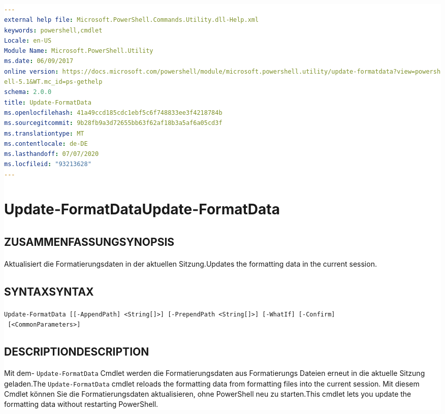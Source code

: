 ```yaml
---
external help file: Microsoft.PowerShell.Commands.Utility.dll-Help.xml
keywords: powershell,cmdlet
Locale: en-US
Module Name: Microsoft.PowerShell.Utility
ms.date: 06/09/2017
online version: https://docs.microsoft.com/powershell/module/microsoft.powershell.utility/update-formatdata?view=powershell-5.1&WT.mc_id=ps-gethelp
schema: 2.0.0
title: Update-FormatData
ms.openlocfilehash: 41a49ccd185cdc1ebf5c6f748833ee3f4218784b
ms.sourcegitcommit: 9b28fb9a3d72655bb63f62af18b3a5af6a05cd3f
ms.translationtype: MT
ms.contentlocale: de-DE
ms.lasthandoff: 07/07/2020
ms.locfileid: "93213628"
---
```

# <span data-ttu-id="cce68-103">Update-FormatData</span><span class="sxs-lookup"><span data-stu-id="cce68-103">Update-FormatData</span></span>

## <span data-ttu-id="cce68-104">ZUSAMMENFASSUNG</span><span class="sxs-lookup"><span data-stu-id="cce68-104">SYNOPSIS</span></span>
<span data-ttu-id="cce68-105">Aktualisiert die Formatierungsdaten in der aktuellen Sitzung.</span><span class="sxs-lookup"><span data-stu-id="cce68-105">Updates the formatting data in the current session.</span></span>

## <span data-ttu-id="cce68-106">SYNTAX</span><span class="sxs-lookup"><span data-stu-id="cce68-106">SYNTAX</span></span>

```
Update-FormatData [[-AppendPath] <String[]>] [-PrependPath <String[]>] [-WhatIf] [-Confirm]
 [<CommonParameters>]
```

## <span data-ttu-id="cce68-107">DESCRIPTION</span><span class="sxs-lookup"><span data-stu-id="cce68-107">DESCRIPTION</span></span>

<span data-ttu-id="cce68-108">Mit dem- `Update-FormatData` Cmdlet werden die Formatierungsdaten aus Formatierungs Dateien erneut in die aktuelle Sitzung geladen.</span><span class="sxs-lookup"><span data-stu-id="cce68-108">The `Update-FormatData` cmdlet reloads the formatting data from formatting files into the current session.</span></span> <span data-ttu-id="cce68-109">Mit diesem Cmdlet können Sie die Formatierungsdaten aktualisieren, ohne PowerShell neu zu starten.</span><span class="sxs-lookup"><span data-stu-id="cce68-109">This cmdlet lets you update the formatting data without restarting PowerShell.</span></span>

